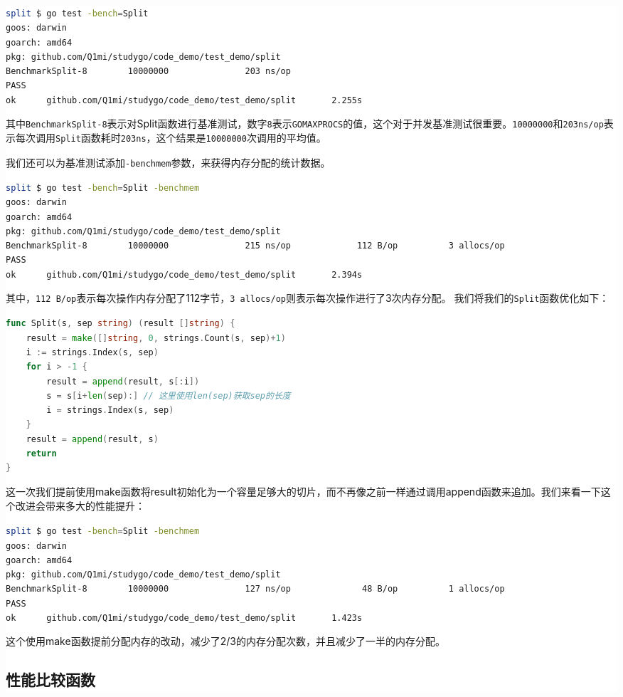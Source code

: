 ```bash
split $ go test -bench=Split
goos: darwin
goarch: amd64
pkg: github.com/Q1mi/studygo/code_demo/test_demo/split
BenchmarkSplit-8        10000000               203 ns/op
PASS
ok      github.com/Q1mi/studygo/code_demo/test_demo/split       2.255s
```

其中`BenchmarkSplit-8`表示对Split函数进行基准测试，数字`8`表示`GOMAXPROCS`的值，这个对于并发基准测试很重要。`10000000`和`203ns/op`表示每次调用`Split`函数耗时`203ns`，这个结果是`10000000`次调用的平均值。

我们还可以为基准测试添加`-benchmem`参数，来获得内存分配的统计数据。

```bash
split $ go test -bench=Split -benchmem
goos: darwin
goarch: amd64
pkg: github.com/Q1mi/studygo/code_demo/test_demo/split
BenchmarkSplit-8        10000000               215 ns/op             112 B/op          3 allocs/op
PASS
ok      github.com/Q1mi/studygo/code_demo/test_demo/split       2.394s
```

其中，`112 B/op`表示每次操作内存分配了112字节，`3 allocs/op`则表示每次操作进行了3次内存分配。 我们将我们的`Split`函数优化如下：

```go
func Split(s, sep string) (result []string) {
	result = make([]string, 0, strings.Count(s, sep)+1)
	i := strings.Index(s, sep)
	for i > -1 {
		result = append(result, s[:i])
		s = s[i+len(sep):] // 这里使用len(sep)获取sep的长度
		i = strings.Index(s, sep)
	}
	result = append(result, s)
	return
}
```

这一次我们提前使用make函数将result初始化为一个容量足够大的切片，而不再像之前一样通过调用append函数来追加。我们来看一下这个改进会带来多大的性能提升：

```bash
split $ go test -bench=Split -benchmem
goos: darwin
goarch: amd64
pkg: github.com/Q1mi/studygo/code_demo/test_demo/split
BenchmarkSplit-8        10000000               127 ns/op              48 B/op          1 allocs/op
PASS
ok      github.com/Q1mi/studygo/code_demo/test_demo/split       1.423s
```

这个使用make函数提前分配内存的改动，减少了2/3的内存分配次数，并且减少了一半的内存分配。

## 性能比较函数
